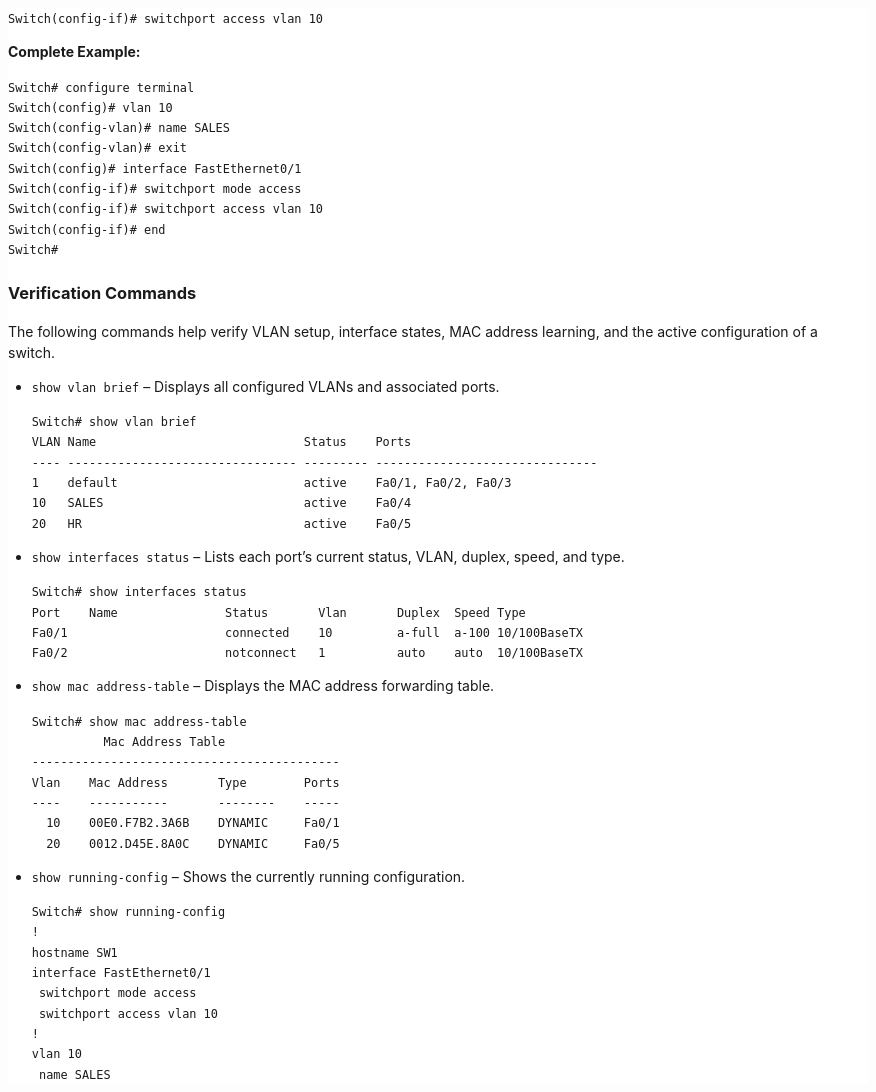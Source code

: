   ```
  Switch(config-if)# switchport access vlan 10
  ```

**Complete Example:**

```
Switch# configure terminal
Switch(config)# vlan 10
Switch(config-vlan)# name SALES
Switch(config-vlan)# exit
Switch(config)# interface FastEthernet0/1
Switch(config-if)# switchport mode access
Switch(config-if)# switchport access vlan 10
Switch(config-if)# end
Switch#
```

### Verification Commands

The following commands help verify VLAN setup, interface states, MAC address learning, and the active configuration of a switch.

* `show vlan brief` – Displays all configured VLANs and associated ports.

  ```
  Switch# show vlan brief
  VLAN Name                             Status    Ports
  ---- -------------------------------- --------- -------------------------------
  1    default                          active    Fa0/1, Fa0/2, Fa0/3
  10   SALES                            active    Fa0/4
  20   HR                               active    Fa0/5
  ```

* `show interfaces status` – Lists each port’s current status, VLAN, duplex, speed, and type.

  ```
  Switch# show interfaces status
  Port    Name               Status       Vlan       Duplex  Speed Type
  Fa0/1                      connected    10         a-full  a-100 10/100BaseTX
  Fa0/2                      notconnect   1          auto    auto  10/100BaseTX
  ```

* `show mac address-table` – Displays the MAC address forwarding table.

  ```
  Switch# show mac address-table
            Mac Address Table
  -------------------------------------------
  Vlan    Mac Address       Type        Ports
  ----    -----------       --------    -----
    10    00E0.F7B2.3A6B    DYNAMIC     Fa0/1
    20    0012.D45E.8A0C    DYNAMIC     Fa0/5
  ```

* `show running-config` – Shows the currently running configuration.

  ```
  Switch# show running-config
  !
  hostname SW1
  interface FastEthernet0/1
   switchport mode access
   switchport access vlan 10
  !
  vlan 10
   name SALES
  ```

